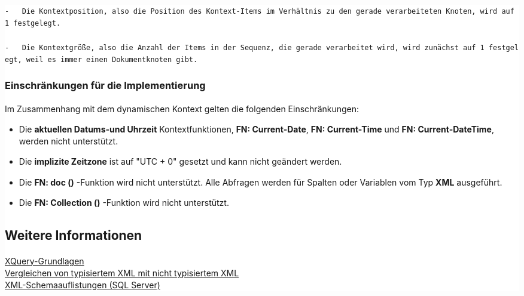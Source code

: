     -   Die Kontextposition, also die Position des Kontext-Items im Verhältnis zu den gerade verarbeiteten Knoten, wird auf 1 festgelegt.  
  
    -   Die Kontextgröße, also die Anzahl der Items in der Sequenz, die gerade verarbeitet wird, wird zunächst auf 1 festgelegt, weil es immer einen Dokumentknoten gibt.  
  
### <a name="implementation-restrictions"></a>Einschränkungen für die Implementierung  
 Im Zusammenhang mit dem dynamischen Kontext gelten die folgenden Einschränkungen:  
  
-   Die **aktuellen Datums-und Uhrzeit** Kontextfunktionen, **FN: Current-Date**, **FN: Current-Time** und **FN: Current-DateTime**, werden nicht unterstützt.  
  
-   Die **implizite Zeitzone** ist auf "UTC + 0" gesetzt und kann nicht geändert werden.  
  
-   Die **FN: doc ()** -Funktion wird nicht unterstützt. Alle Abfragen werden für Spalten oder Variablen vom Typ **XML** ausgeführt.  
  
-   Die **FN: Collection ()** -Funktion wird nicht unterstützt.  
  
## <a name="see-also"></a>Weitere Informationen  
 [XQuery-Grundlagen](../xquery/xquery-basics.md)   
 [Vergleichen von typisiertem XML mit nicht typisiertem XML](../relational-databases/xml/compare-typed-xml-to-untyped-xml.md)   
 [XML-Schemaauflistungen &#40;SQL Server&#41;](../relational-databases/xml/xml-schema-collections-sql-server.md)  
  
  
